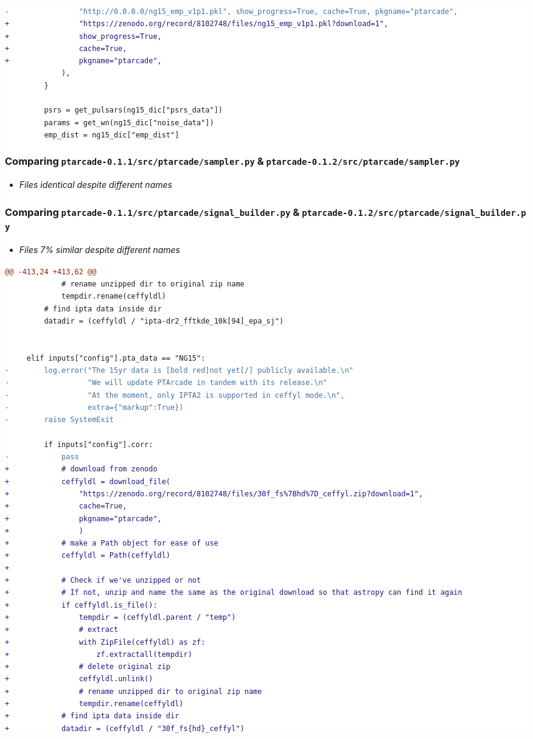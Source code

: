 ```diff
-                "http://0.0.0.0/ng15_emp_v1p1.pkl", show_progress=True, cache=True, pkgname="ptarcade",
+                "https://zenodo.org/record/8102748/files/ng15_emp_v1p1.pkl?download=1",
+                show_progress=True,
+                cache=True,
+                pkgname="ptarcade",
             ),
         }
 
         psrs = get_pulsars(ng15_dic["psrs_data"])
         params = get_wn(ng15_dic["noise_data"])
         emp_dist = ng15_dic["emp_dist"]
```

### Comparing `ptarcade-0.1.1/src/ptarcade/sampler.py` & `ptarcade-0.1.2/src/ptarcade/sampler.py`

 * *Files identical despite different names*

### Comparing `ptarcade-0.1.1/src/ptarcade/signal_builder.py` & `ptarcade-0.1.2/src/ptarcade/signal_builder.py`

 * *Files 7% similar despite different names*

```diff
@@ -413,24 +413,62 @@
             # rename unzipped dir to original zip name
             tempdir.rename(ceffyldl)
         # find ipta data inside dir
         datadir = (ceffyldl / "ipta-dr2_fftkde_10k[94]_epa_sj")
 
 
     elif inputs["config"].pta_data == "NG15":
-        log.error("The 15yr data is [bold red]not yet[/] publicly available.\n"
-                  "We will update PTArcade in tandem with its release.\n"
-                  "At the moment, only IPTA2 is supported in ceffyl mode.\n",
-                  extra={"markup":True})
-        raise SystemExit
 
         if inputs["config"].corr:
-            pass
+            # download from zenodo
+            ceffyldl = download_file(
+                "https://zenodo.org/record/8102748/files/30f_fs%7Bhd%7D_ceffyl.zip?download=1",
+                cache=True,
+                pkgname="ptarcade",
+                )
+            # make a Path object for ease of use
+            ceffyldl = Path(ceffyldl)
+
+            # Check if we've unzipped or not
+            # If not, unzip and name the same as the original download so that astropy can find it again
+            if ceffyldl.is_file():
+                tempdir = (ceffyldl.parent / "temp")
+                # extract
+                with ZipFile(ceffyldl) as zf:
+                    zf.extractall(tempdir)
+                # delete original zip
+                ceffyldl.unlink()
+                # rename unzipped dir to original zip name
+                tempdir.rename(ceffyldl)
+            # find ipta data inside dir
+            datadir = (ceffyldl / "30f_fs{hd}_ceffyl")
```